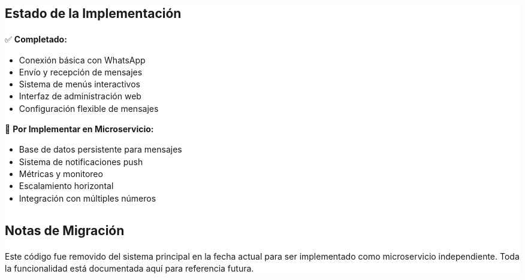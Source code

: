 ## Estado de la Implementación

✅ **Completado:**
- Conexión básica con WhatsApp
- Envío y recepción de mensajes
- Sistema de menús interactivos
- Interfaz de administración web
- Configuración flexible de mensajes

🔧 **Por Implementar en Microservicio:**
- Base de datos persistente para mensajes
- Sistema de notificaciones push
- Métricas y monitoreo
- Escalamiento horizontal
- Integración con múltiples números

## Notas de Migración

Este código fue removido del sistema principal en la fecha actual para ser implementado como microservicio independiente. Toda la funcionalidad está documentada aquí para referencia futura. 